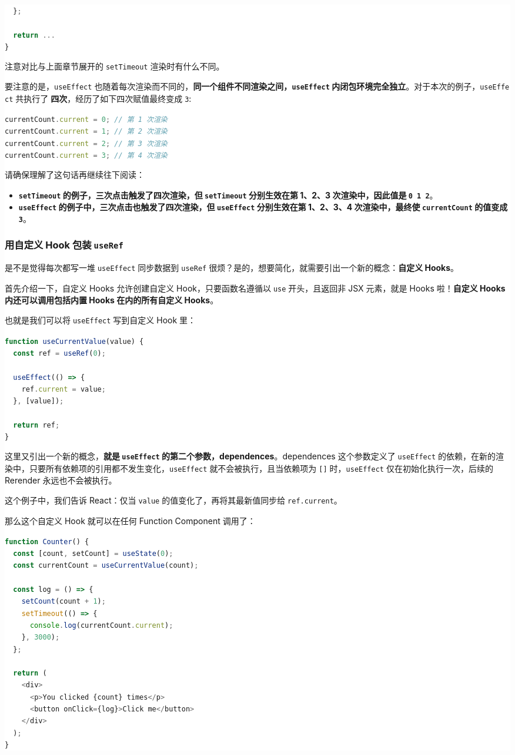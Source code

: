 ```js
  };

  return ...
}
```

注意对比与上面章节展开的 `setTimeout` 渲染时有什么不同。

要注意的是，`useEffect` 也随着每次渲染而不同的，**同一个组件不同渲染之间，`useEffect` 内闭包环境完全独立**。对于本次的例子，`useEffect` 共执行了 **四次**，经历了如下四次赋值最终变成 `3`:

```js
currentCount.current = 0; // 第 1 次渲染
currentCount.current = 1; // 第 2 次渲染
currentCount.current = 2; // 第 3 次渲染
currentCount.current = 3; // 第 4 次渲染
```

请确保理解了这句话再继续往下阅读：

- **`setTimeout` 的例子，三次点击触发了四次渲染，但 `setTimeout` 分别生效在第 1、2、3 次渲染中，因此值是 `0 1 2`**。
- **`useEffect` 的例子中，三次点击也触发了四次渲染，但 `useEffect` 分别生效在第 1、2、3、4 次渲染中，最终使 `currentCount` 的值变成 `3`**。

### 用自定义 Hook 包装 `useRef`

是不是觉得每次都写一堆 `useEffect` 同步数据到 `useRef` 很烦？是的，想要简化，就需要引出一个新的概念：**自定义 Hooks**。

首先介绍一下，自定义 Hooks 允许创建自定义 Hook，只要函数名遵循以 `use` 开头，且返回非 JSX 元素，就是 Hooks 啦！**自定义 Hooks 内还可以调用包括内置 Hooks 在内的所有自定义 Hooks**。

也就是我们可以将 `useEffect` 写到自定义 Hook 里：

```js
function useCurrentValue(value) {
  const ref = useRef(0);

  useEffect(() => {
    ref.current = value;
  }, [value]);

  return ref;
}
```

这里又引出一个新的概念，**就是 `useEffect` 的第二个参数，dependences**。dependences 这个参数定义了 `useEffect` 的依赖，在新的渲染中，只要所有依赖项的引用都不发生变化，`useEffect` 就不会被执行，且当依赖项为 `[]` 时，`useEffect` 仅在初始化执行一次，后续的 Rerender 永远也不会被执行。

这个例子中，我们告诉 React：仅当 `value` 的值变化了，再将其最新值同步给 `ref.current`。

那么这个自定义 Hook 就可以在任何 Function Component 调用了：

```js
function Counter() {
  const [count, setCount] = useState(0);
  const currentCount = useCurrentValue(count);

  const log = () => {
    setCount(count + 1);
    setTimeout(() => {
      console.log(currentCount.current);
    }, 3000);
  };

  return (
    <div>
      <p>You clicked {count} times</p>
      <button onClick={log}>Click me</button>
    </div>
  );
}
```